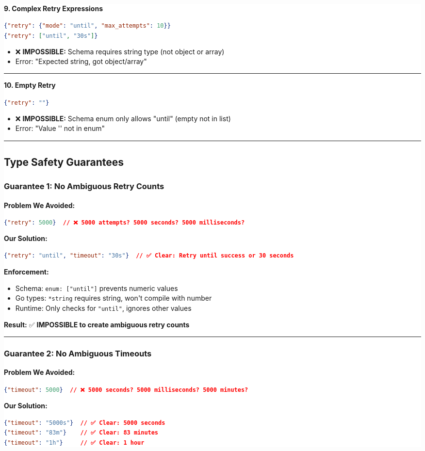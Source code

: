 
**9. Complex Retry Expressions**
```json
{"retry": {"mode": "until", "max_attempts": 10}}
{"retry": ["until", "30s"]}
```
- ❌ **IMPOSSIBLE:** Schema requires string type (not object or array)
- Error: "Expected string, got object/array"

---

**10. Empty Retry**
```json
{"retry": ""}
```
- ❌ **IMPOSSIBLE:** Schema enum only allows "until" (empty not in list)
- Error: "Value '' not in enum"

---

## Type Safety Guarantees

### Guarantee 1: No Ambiguous Retry Counts

**Problem We Avoided:**
```json
{"retry": 5000}  // ❌ 5000 attempts? 5000 seconds? 5000 milliseconds?
```

**Our Solution:**
```json
{"retry": "until", "timeout": "30s"}  // ✅ Clear: Retry until success or 30 seconds
```

**Enforcement:**
- Schema: `enum: ["until"]` prevents numeric values
- Go types: `*string` requires string, won't compile with number
- Runtime: Only checks for `"until"`, ignores other values

**Result:** ✅ **IMPOSSIBLE to create ambiguous retry counts**

---

### Guarantee 2: No Ambiguous Timeouts

**Problem We Avoided:**
```json
{"timeout": 5000}  // ❌ 5000 seconds? 5000 milliseconds? 5000 minutes?
```

**Our Solution:**
```json
{"timeout": "5000s"}  // ✅ Clear: 5000 seconds
{"timeout": "83m"}    // ✅ Clear: 83 minutes
{"timeout": "1h"}     // ✅ Clear: 1 hour
```
